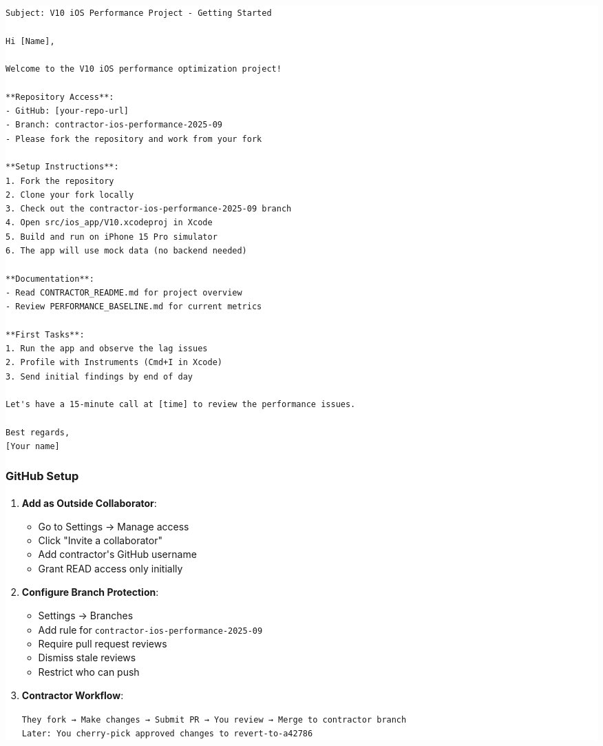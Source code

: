 ```
Subject: V10 iOS Performance Project - Getting Started

Hi [Name],

Welcome to the V10 iOS performance optimization project!

**Repository Access**:
- GitHub: [your-repo-url]
- Branch: contractor-ios-performance-2025-09
- Please fork the repository and work from your fork

**Setup Instructions**:
1. Fork the repository
2. Clone your fork locally
3. Check out the contractor-ios-performance-2025-09 branch
4. Open src/ios_app/V10.xcodeproj in Xcode
5. Build and run on iPhone 15 Pro simulator
6. The app will use mock data (no backend needed)

**Documentation**:
- Read CONTRACTOR_README.md for project overview
- Review PERFORMANCE_BASELINE.md for current metrics

**First Tasks**:
1. Run the app and observe the lag issues
2. Profile with Instruments (Cmd+I in Xcode)
3. Send initial findings by end of day

Let's have a 15-minute call at [time] to review the performance issues.

Best regards,
[Your name]
```

### GitHub Setup

1. **Add as Outside Collaborator**:
   - Go to Settings → Manage access
   - Click "Invite a collaborator"
   - Add contractor's GitHub username
   - Grant READ access only initially

2. **Configure Branch Protection**:
   - Settings → Branches
   - Add rule for `contractor-ios-performance-2025-09`
   - Require pull request reviews
   - Dismiss stale reviews
   - Restrict who can push

3. **Contractor Workflow**:
   ```
   They fork → Make changes → Submit PR → You review → Merge to contractor branch
   Later: You cherry-pick approved changes to revert-to-a42786
   ```
